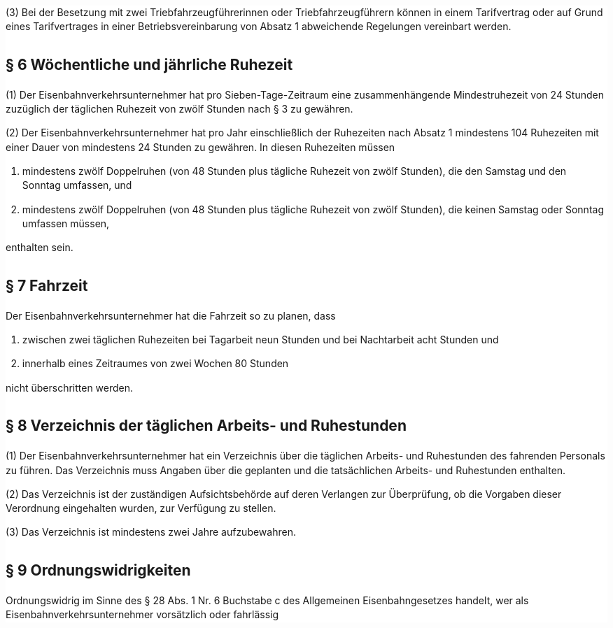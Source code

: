 (3) Bei der Besetzung mit zwei Triebfahrzeugführerinnen oder
Triebfahrzeugführern können in einem Tarifvertrag oder auf Grund eines
Tarifvertrages in einer Betriebsvereinbarung von Absatz 1 abweichende
Regelungen vereinbart werden.

## § 6 Wöchentliche und jährliche Ruhezeit

(1) Der Eisenbahnverkehrsunternehmer hat pro Sieben-Tage-Zeitraum eine
zusammenhängende Mindestruhezeit von 24 Stunden zuzüglich der
täglichen Ruhezeit von zwölf Stunden nach § 3 zu gewähren.

(2) Der Eisenbahnverkehrsunternehmer hat pro Jahr einschließlich der
Ruhezeiten nach Absatz 1 mindestens 104 Ruhezeiten mit einer Dauer von
mindestens 24 Stunden zu gewähren. In diesen Ruhezeiten müssen

1.  mindestens zwölf Doppelruhen (von 48 Stunden plus tägliche Ruhezeit
    von zwölf Stunden), die den Samstag und den Sonntag umfassen, und


2.  mindestens zwölf Doppelruhen (von 48 Stunden plus tägliche Ruhezeit
    von zwölf Stunden), die keinen Samstag oder Sonntag umfassen müssen,



enthalten sein.

## § 7 Fahrzeit

Der Eisenbahnverkehrsunternehmer hat die Fahrzeit so zu planen, dass

1.  zwischen zwei täglichen Ruhezeiten bei Tagarbeit neun Stunden und bei
    Nachtarbeit acht Stunden und


2.  innerhalb eines Zeitraumes von zwei Wochen 80 Stunden



nicht überschritten werden.

## § 8 Verzeichnis der täglichen Arbeits- und Ruhestunden

(1) Der Eisenbahnverkehrsunternehmer hat ein Verzeichnis über die
täglichen Arbeits- und Ruhestunden des fahrenden Personals zu führen.
Das Verzeichnis muss Angaben über die geplanten und die tatsächlichen
Arbeits- und Ruhestunden enthalten.

(2) Das Verzeichnis ist der zuständigen Aufsichtsbehörde auf deren
Verlangen zur Überprüfung, ob die Vorgaben dieser Verordnung
eingehalten wurden, zur Verfügung zu stellen.

(3) Das Verzeichnis ist mindestens zwei Jahre aufzubewahren.

## § 9 Ordnungswidrigkeiten

Ordnungswidrig im Sinne des § 28 Abs. 1 Nr. 6 Buchstabe c des
Allgemeinen Eisenbahngesetzes handelt, wer als
Eisenbahnverkehrsunternehmer vorsätzlich oder fahrlässig
